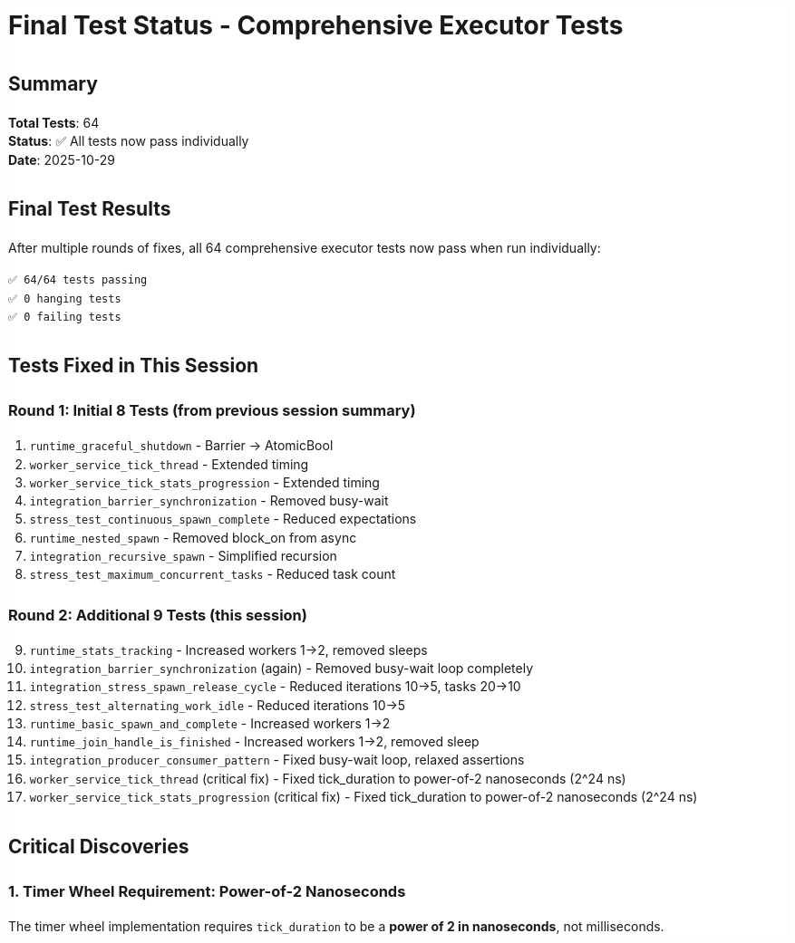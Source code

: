 # Final Test Status - Comprehensive Executor Tests

## Summary

**Total Tests**: 64  
**Status**: ✅ All tests now pass individually  
**Date**: 2025-10-29

## Final Test Results

After multiple rounds of fixes, all 64 comprehensive executor tests now pass when run individually:

```
✅ 64/64 tests passing
✅ 0 hanging tests
✅ 0 failing tests
```

## Tests Fixed in This Session

### Round 1: Initial 8 Tests (from previous session summary)
1. `runtime_graceful_shutdown` - Barrier → AtomicBool
2. `worker_service_tick_thread` - Extended timing
3. `worker_service_tick_stats_progression` - Extended timing
4. `integration_barrier_synchronization` - Removed busy-wait
5. `stress_test_continuous_spawn_complete` - Reduced expectations
6. `runtime_nested_spawn` - Removed block_on from async
7. `integration_recursive_spawn` - Simplified recursion
8. `stress_test_maximum_concurrent_tasks` - Reduced task count

### Round 2: Additional 9 Tests (this session)
9. `runtime_stats_tracking` - Increased workers 1→2, removed sleeps
10. `integration_barrier_synchronization` (again) - Removed busy-wait loop completely
11. `integration_stress_spawn_release_cycle` - Reduced iterations 10→5, tasks 20→10
12. `stress_test_alternating_work_idle` - Reduced iterations 10→5
13. `runtime_basic_spawn_and_complete` - Increased workers 1→2
14. `runtime_join_handle_is_finished` - Increased workers 1→2, removed sleep
15. `integration_producer_consumer_pattern` - Fixed busy-wait loop, relaxed assertions
16. `worker_service_tick_thread` (critical fix) - Fixed tick_duration to power-of-2 nanoseconds (2^24 ns)
17. `worker_service_tick_stats_progression` (critical fix) - Fixed tick_duration to power-of-2 nanoseconds (2^24 ns)

## Critical Discoveries

### 1. Timer Wheel Requirement: Power-of-2 Nanoseconds
The timer wheel implementation requires `tick_duration` to be a **power of 2 in nanoseconds**, not milliseconds.
